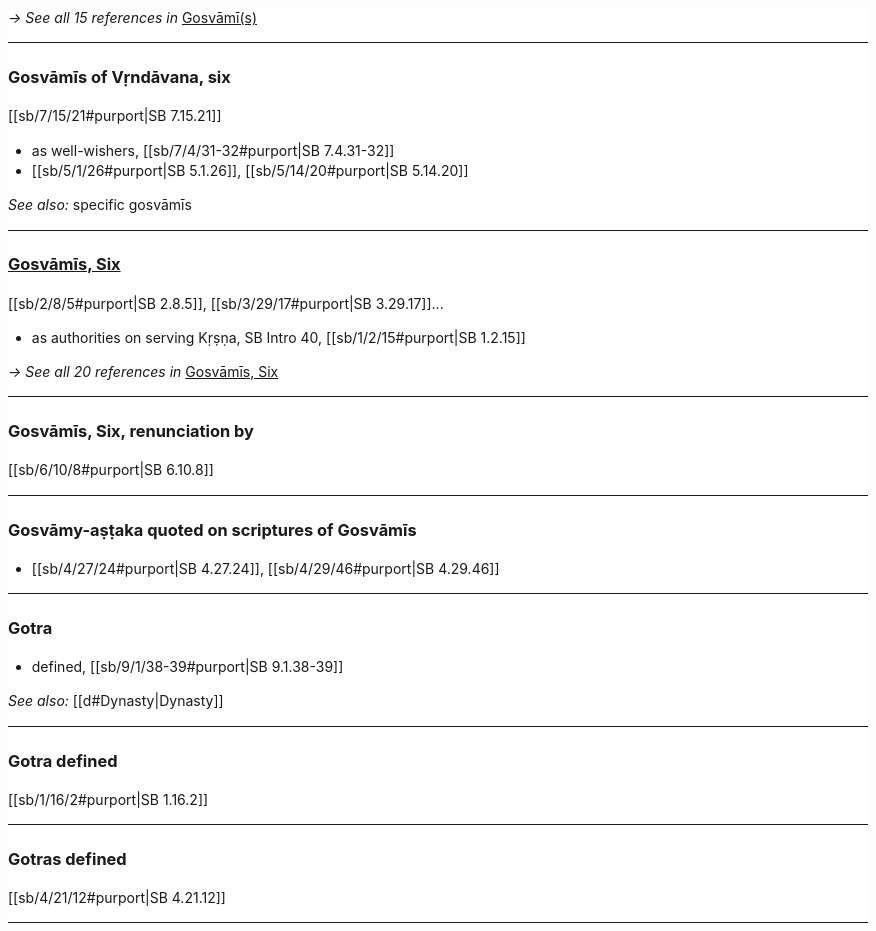 *→ See all 15 references in* [Gosvāmī(s)](entries/gosvamis.md)

---

### Gosvāmīs of Vṛndāvana, six

[[sb/7/15/21#purport|SB 7.15.21]]

* as well-wishers, [[sb/7/4/31-32#purport|SB 7.4.31-32]]
*  [[sb/5/1/26#purport|SB 5.1.26]], [[sb/5/14/20#purport|SB 5.14.20]]

*See also:* specific gosvāmīs

---

### [Gosvāmīs, Six](entries/gosvamis-six.md)

[[sb/2/8/5#purport|SB 2.8.5]], [[sb/3/29/17#purport|SB 3.29.17]]...

* as authorities on serving Kṛṣṇa, SB Intro 40, [[sb/1/2/15#purport|SB 1.2.15]]

*→ See all 20 references in* [Gosvāmīs, Six](entries/gosvamis-six.md)

---

### Gosvāmīs, Six, renunciation by

[[sb/6/10/8#purport|SB 6.10.8]]


---

### Gosvāmy-aṣṭaka quoted on scriptures of Gosvāmīs

*  [[sb/4/27/24#purport|SB 4.27.24]], [[sb/4/29/46#purport|SB 4.29.46]]

---

### Gotra

* defined, [[sb/9/1/38-39#purport|SB 9.1.38-39]]

*See also:* [[d#Dynasty|Dynasty]]

---

### Gotra defined

[[sb/1/16/2#purport|SB 1.16.2]]


---

### Gotras defined

[[sb/4/21/12#purport|SB 4.21.12]]


---